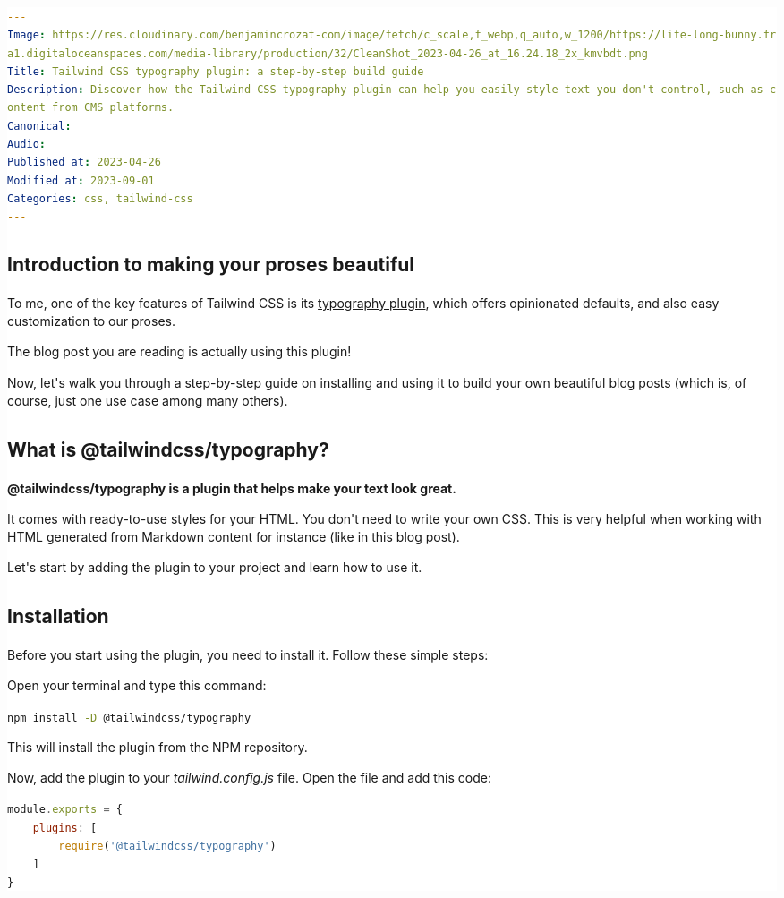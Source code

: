 ```yaml
---
Image: https://res.cloudinary.com/benjamincrozat-com/image/fetch/c_scale,f_webp,q_auto,w_1200/https://life-long-bunny.fra1.digitaloceanspaces.com/media-library/production/32/CleanShot_2023-04-26_at_16.24.18_2x_kmvbdt.png
Title: Tailwind CSS typography plugin: a step-by-step build guide
Description: Discover how the Tailwind CSS typography plugin can help you easily style text you don't control, such as content from CMS platforms.
Canonical: 
Audio:
Published at: 2023-04-26
Modified at: 2023-09-01
Categories: css, tailwind-css
---
```


## Introduction to making your proses beautiful

To me, one of the key features of Tailwind CSS is its [typography plugin](https://tailwindcss.com/docs/typography-plugin), which offers opinionated defaults, and also easy customization to our proses.

The blog post you are reading is actually using this plugin!

Now, let's walk you through a step-by-step guide on installing and using it to build your own beautiful blog posts (which is, of course, just one use case among many others).

## What is @tailwindcss/typography?

**@tailwindcss/typography is a plugin that helps make your text look great.**

It comes with ready-to-use styles for your HTML. You don't need to write your own CSS. This is very helpful when working with HTML generated from Markdown content for instance (like in this blog post). 

Let's start by adding the plugin to your project and learn how to use it.

## Installation

Before you start using the plugin, you need to install it. Follow these simple steps:

Open your terminal and type this command:

```bash
npm install -D @tailwindcss/typography
```

This will install the plugin from the NPM repository.

Now, add the plugin to your *tailwind.config.js* file. Open the file and add this code:

```js
module.exports = {
    plugins: [
        require('@tailwindcss/typography')
    ]
}
```
